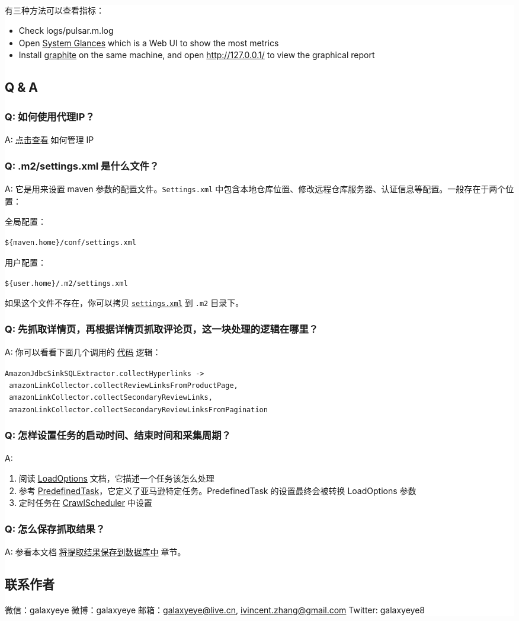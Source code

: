 有三种方法可以查看指标：

* Check logs/pulsar.m.log
* Open [System Glances](http://localhost:8182/api/system/status/glances) which is a Web UI to show the most metrics
* Install [graphite](https://graphiteapp.org/) on the same machine, and open http://127.0.0.1/ to view the graphical report

## Q & A

### **Q: 如何使用代理IP？**

A: [点击查看](https://github.com/platonai/exotic/blob/main/bin/tools/proxy/README.adoc) 如何管理 IP

### **Q: .m2/settings.xml 是什么文件？**

A: 它是用来设置 maven 参数的配置文件。`Settings.xml` 中包含本地仓库位置、修改远程仓库服务器、认证信息等配置。一般存在于两个位置：

全局配置：

    ${maven.home}/conf/settings.xml

用户配置：

    ${user.home}/.m2/settings.xml

如果这个文件不存在，你可以拷贝 [`settings.xml`](docs/settings.xml) 到 `.m2` 目录下。

### **Q: 先抓取详情页，再根据详情页抓取评论页，这一块处理的逻辑在哪里？**

A: 你可以看看下面几个调用的 [代码](src/main/kotlin/ai/platon/exotic/amazon/crawl/boot/component/AmazonJdbcSinkSQLExtractor.kt) 逻辑：

````
AmazonJdbcSinkSQLExtractor.collectHyperlinks ->
 amazonLinkCollector.collectReviewLinksFromProductPage,
 amazonLinkCollector.collectSecondaryReviewLinks,
 amazonLinkCollector.collectSecondaryReviewLinksFromPagination
````

### **Q: 怎样设置任务的启动时间、结束时间和采集周期？**

A: 

1. 阅读 [LoadOptions](https://github.com/platonai/pulsarr/blob/master/docs/concepts-CN.adoc#_load_options) 文档，它描述一个任务该怎么处理
2. 参考 [PredefinedTask](src/main/kotlin/ai/platon/exotic/amazon/crawl/core/PredefinedTasks.kt)，它定义了亚马逊特定任务。PredefinedTask 的设置最终会被转换 LoadOptions 参数
3. 定时任务在 [CrawlScheduler](src/main/kotlin/ai/platon/exotic/amazon/crawl/boot/CrawlScheduler.kt) 中设置

### **Q: 怎么保存抓取结果？**

A: 参看本文档 [将提取结果保存到数据库中](#将提取结果保存到数据库中) 章节。

## 联系作者
微信：galaxyeye
微博：galaxyeye
邮箱：galaxyeye@live.cn, ivincent.zhang@gmail.com
Twitter: galaxyeye8

